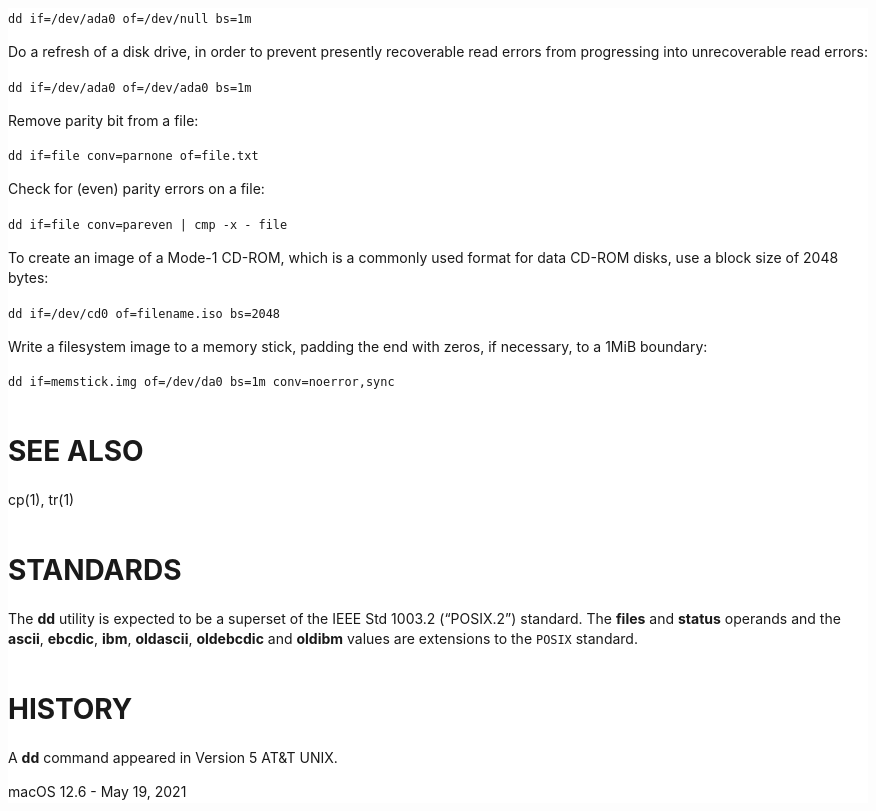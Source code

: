	dd if=/dev/ada0 of=/dev/null bs=1m

Do a refresh of a disk drive, in order to prevent presently
recoverable read errors from progressing into unrecoverable read errors:

	dd if=/dev/ada0 of=/dev/ada0 bs=1m

Remove parity bit from a file:

	dd if=file conv=parnone of=file.txt

Check for (even) parity errors on a file:

	dd if=file conv=pareven | cmp -x - file

To create an image of a Mode-1 CD-ROM, which is a commonly used format
for data CD-ROM disks, use a block size of 2048 bytes:

	dd if=/dev/cd0 of=filename.iso bs=2048

Write a filesystem image to a memory stick, padding the end with zeros,
if necessary, to a 1MiB boundary:

	dd if=memstick.img of=/dev/da0 bs=1m conv=noerror,sync

# SEE ALSO

cp(1),
tr(1)

# STANDARDS

The
**dd**
utility is expected to be a superset of the
IEEE Std 1003.2 (&#8220;POSIX.2&#8221;)
standard.
The
**files**
and
**status**
operands and the
**ascii**,
**ebcdic**,
**ibm**,
**oldascii**,
**oldebcdic**
and
**oldibm**
values are extensions to the
`POSIX`
standard.

# HISTORY

A
**dd**
command appeared in
Version&#160;5 AT&T UNIX.

macOS 12.6 - May 19, 2021

